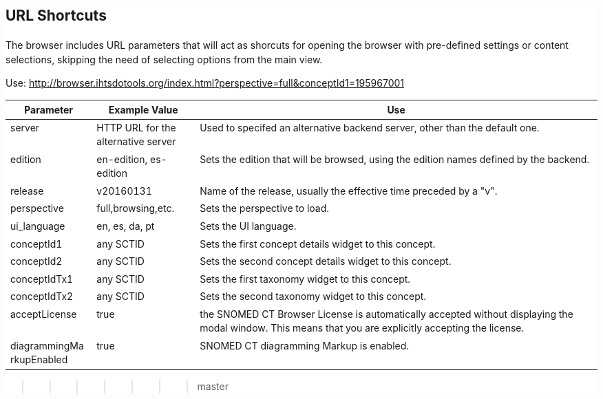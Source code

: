 ```javascript

```

URL Shortcuts
-------------

The browser includes URL parameters that will act as shorcuts for opening the browser with pre-defined settings or content selections, skipping the need of selecting options from the main view.

Use:
http://browser.ihtsdotools.org/index.html?perspective=full&conceptId1=195967001

Parameter|Example Value|Use
---|---|---
server|HTTP URL for the alternative server|Used to specifed an alternative backend server, other than the default one.
edition|en-edition, es-edition|Sets the edition that will be browsed, using the edition names defined by the backend.
release|v20160131|Name of the release, usually the effective time preceded by a "v".
perspective|full,browsing,etc.|Sets the perspective to load.
ui_language|en, es, da, pt|Sets the UI language.
conceptId1|any SCTID|Sets the first concept details widget to this concept.
conceptId2|any SCTID|Sets the second concept details widget to this concept.
conceptIdTx1|any SCTID|Sets the first taxonomy widget to this concept.
conceptIdTx2|any SCTID|Sets the second taxonomy widget to this concept.
acceptLicense|true| the SNOMED CT Browser License is automatically accepted without displaying the modal window. This means that you are explicitly accepting the license.
diagrammingMarkupEnabled|true|SNOMED CT diagramming Markup is enabled.
>>>>>>> master
